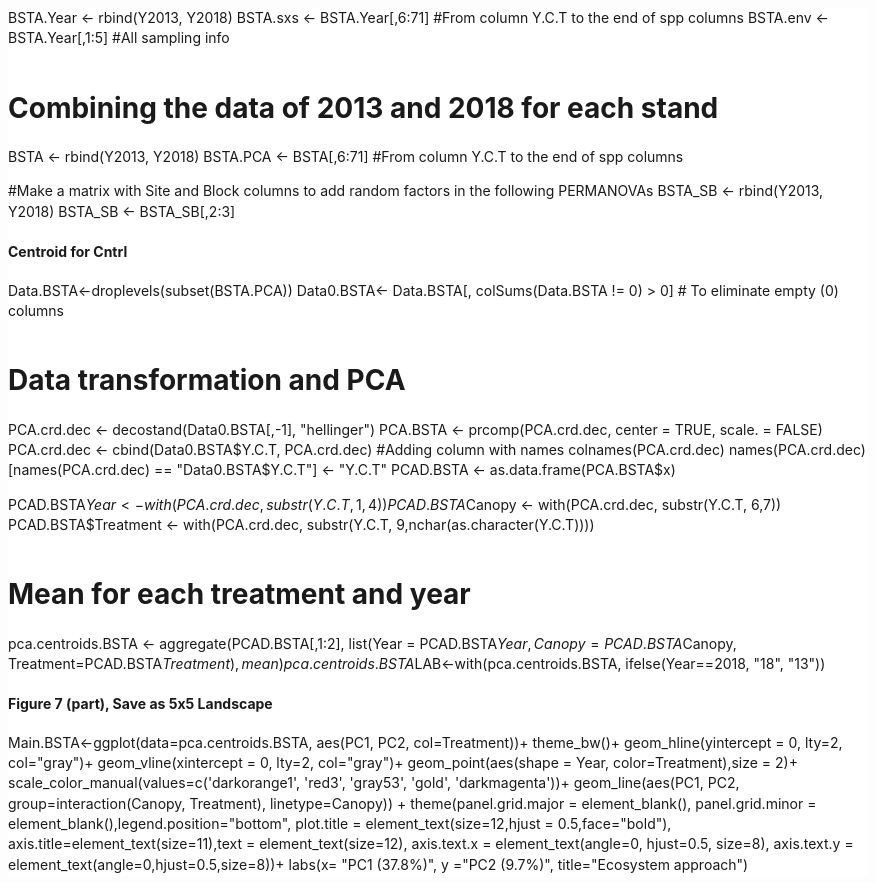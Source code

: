 BSTA.Year <- rbind(Y2013, Y2018)
BSTA.sxs <- BSTA.Year[,6:71] #From column Y.C.T to the end of spp columns
BSTA.env <- BSTA.Year[,1:5] #All sampling info

# Combining the data of 2013 and 2018 for each stand
BSTA <- rbind(Y2013, Y2018)
BSTA.PCA <- BSTA[,6:71] #From column Y.C.T to the end of spp columns

#Make a matrix with Site and Block columns to add random factors in the following PERMANOVAs
BSTA_SB <- rbind(Y2013, Y2018)
BSTA_SB <- BSTA_SB[,2:3]

#### Centroid for Cntrl
Data.BSTA<-droplevels(subset(BSTA.PCA))
Data0.BSTA<- Data.BSTA[, colSums(Data.BSTA != 0) > 0] # To eliminate empty (0) columns

# Data transformation and PCA
PCA.crd.dec <- decostand(Data0.BSTA[,-1], "hellinger")
PCA.BSTA <- prcomp(PCA.crd.dec, center = TRUE, scale. = FALSE)
PCA.crd.dec <- cbind(Data0.BSTA$Y.C.T, PCA.crd.dec) #Adding column with names
colnames(PCA.crd.dec)
names(PCA.crd.dec)[names(PCA.crd.dec) == "Data0.BSTA$Y.C.T"] <- "Y.C.T"
PCAD.BSTA <- as.data.frame(PCA.BSTA$x)

PCAD.BSTA$Year <- with(PCA.crd.dec, substr(Y.C.T, 1,4))
PCAD.BSTA$Canopy <- with(PCA.crd.dec, substr(Y.C.T, 6,7))
PCAD.BSTA$Treatment <- with(PCA.crd.dec, substr(Y.C.T, 9,nchar(as.character(Y.C.T))))

# Mean for each treatment and year
pca.centroids.BSTA <- aggregate(PCAD.BSTA[,1:2], list(Year = PCAD.BSTA$Year, Canopy=PCAD.BSTA$Canopy, Treatment=PCAD.BSTA$Treatment), mean)
pca.centroids.BSTA$LAB<-with(pca.centroids.BSTA, ifelse(Year==2018, "18", "13"))

#### Figure 7 (part), Save as 5x5 Landscape
Main.BSTA<-ggplot(data=pca.centroids.BSTA, aes(PC1, PC2, col=Treatment))+
  theme_bw()+
  geom_hline(yintercept = 0, lty=2, col="gray")+
  geom_vline(xintercept = 0, lty=2, col="gray")+
  geom_point(aes(shape = Year, color=Treatment),size = 2)+
  scale_color_manual(values=c('darkorange1', 'red3', 'gray53', 'gold', 'darkmagenta'))+
  geom_line(aes(PC1, PC2,  group=interaction(Canopy, Treatment), linetype=Canopy)) +
  theme(panel.grid.major = element_blank(), panel.grid.minor = element_blank(),legend.position="bottom",
        plot.title = element_text(size=12,hjust = 0.5,face="bold"),
        axis.title=element_text(size=11),text = element_text(size=12),
        axis.text.x = element_text(angle=0, hjust=0.5, size=8),
        axis.text.y = element_text(angle=0,hjust=0.5,size=8))+ 
  labs(x= "PC1 (37.8%)", y ="PC2 (9.7%)", title="Ecosystem approach")
